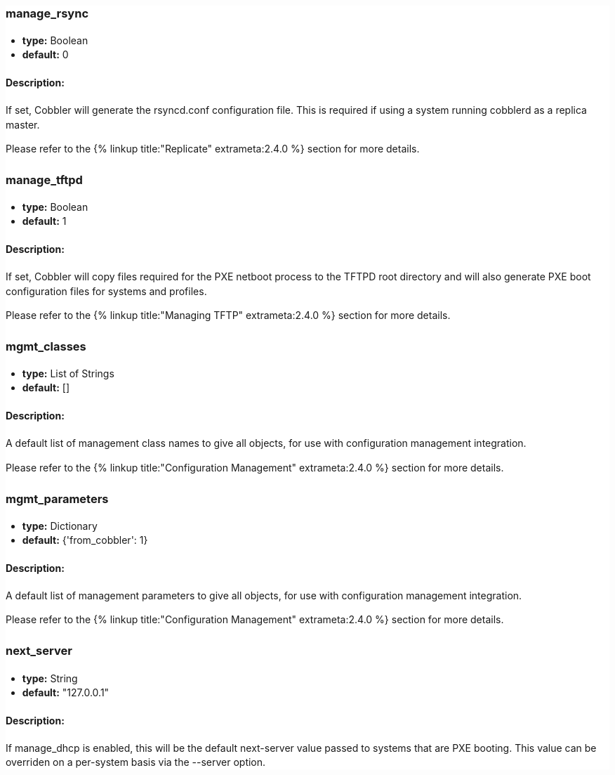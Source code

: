 ### manage_rsync
* **type:** Boolean
* **default:** 0

#### Description:

If set, Cobbler will generate the rsyncd.conf configuration file. This is required if using a system running cobblerd as a replica master.

Please refer to the {% linkup title:"Replicate" extrameta:2.4.0 %} section for more details.

### manage_tftpd
* **type:** Boolean
* **default:** 1

#### Description:

If set, Cobbler will copy files required for the PXE netboot process to the TFTPD root directory and will also generate PXE boot configuration files for systems and profiles.

Please refer to the {% linkup title:"Managing TFTP" extrameta:2.4.0 %} section for more details.

### mgmt_classes
* **type:** List of Strings
* **default:** []

#### Description:

A default list of management class names to give all objects, for use with configuration management integration.

Please refer to the {% linkup title:"Configuration Management" extrameta:2.4.0 %} section for more details.

### mgmt_parameters
* **type:** Dictionary
* **default:** {'from_cobbler': 1}

#### Description:

A default list of management parameters to give all objects, for use with configuration management integration.

Please refer to the {% linkup title:"Configuration Management" extrameta:2.4.0 %} section for more details.

### next_server
* **type:** String
* **default:** "127.0.0.1"

#### Description:

If manage_dhcp is enabled, this will be the default next-server value passed to systems that are PXE booting. This value can be overriden on a per-system basis via the --server option.
